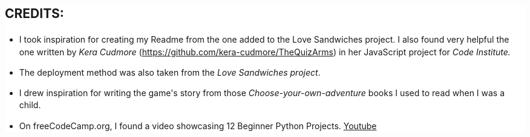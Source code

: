 ## CREDITS:

- I took inspiration for creating my Readme from the one added to the Love Sandwiches project. I also found very helpful the one written by _Kera Cudmore_ (https://github.com/kera-cudmore/TheQuizArms) in her JavaScript project for _Code Institute._

- The deployment method was also taken from the _Love Sandwiches project_.

- I drew inspiration for writing the game's story from those _Choose-your-own-adventure_ books I used to read when I was a child.

- On freeCodeCamp.org, I found a video showcasing 12 Beginner Python Projects.
[Youtube](https://www.youtube.com/watch?v=8ext9G7xspg)
